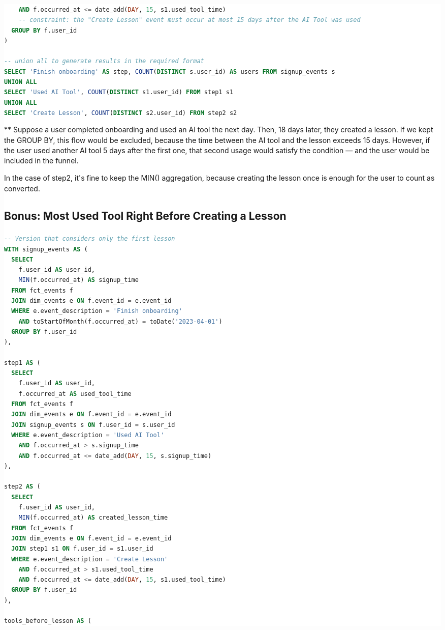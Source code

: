 ```sql
    AND f.occurred_at <= date_add(DAY, 15, s1.used_tool_time)
    -- constraint: the "Create Lesson" event must occur at most 15 days after the AI Tool was used
  GROUP BY f.user_id
)

-- union all to generate results in the required format
SELECT 'Finish onboarding' AS step, COUNT(DISTINCT s.user_id) AS users FROM signup_events s
UNION ALL
SELECT 'Used AI Tool', COUNT(DISTINCT s1.user_id) FROM step1 s1
UNION ALL
SELECT 'Create Lesson', COUNT(DISTINCT s2.user_id) FROM step2 s2
```
** Suppose a user completed onboarding and used an AI tool the next day. Then, 18 days later, they created a lesson.
If we kept the GROUP BY, this flow would be excluded, because the time between the AI tool and the lesson exceeds 15 days.
However, if the user used another AI tool 5 days after the first one, that second usage would satisfy the condition — and the user would be included in the funnel.

In the case of step2, it's fine to keep the MIN() aggregation, because creating the lesson once is enough for the user to count as converted.


## Bonus: Most Used Tool Right Before Creating a Lesson

```sql
-- Version that considers only the first lesson
WITH signup_events AS (
  SELECT
    f.user_id AS user_id,
    MIN(f.occurred_at) AS signup_time
  FROM fct_events f
  JOIN dim_events e ON f.event_id = e.event_id
  WHERE e.event_description = 'Finish onboarding'
    AND toStartOfMonth(f.occurred_at) = toDate('2023-04-01')
  GROUP BY f.user_id
),

step1 AS (
  SELECT
    f.user_id AS user_id,
	f.occurred_at AS used_tool_time
  FROM fct_events f
  JOIN dim_events e ON f.event_id = e.event_id
  JOIN signup_events s ON f.user_id = s.user_id
  WHERE e.event_description = 'Used AI Tool'
    AND f.occurred_at > s.signup_time
	AND f.occurred_at <= date_add(DAY, 15, s.signup_time)
),

step2 AS (
  SELECT
    f.user_id AS user_id,
    MIN(f.occurred_at) AS created_lesson_time
  FROM fct_events f
  JOIN dim_events e ON f.event_id = e.event_id
  JOIN step1 s1 ON f.user_id = s1.user_id
  WHERE e.event_description = 'Create Lesson'
    AND f.occurred_at > s1.used_tool_time
	AND f.occurred_at <= date_add(DAY, 15, s1.used_tool_time)
  GROUP BY f.user_id
),

tools_before_lesson AS (
```